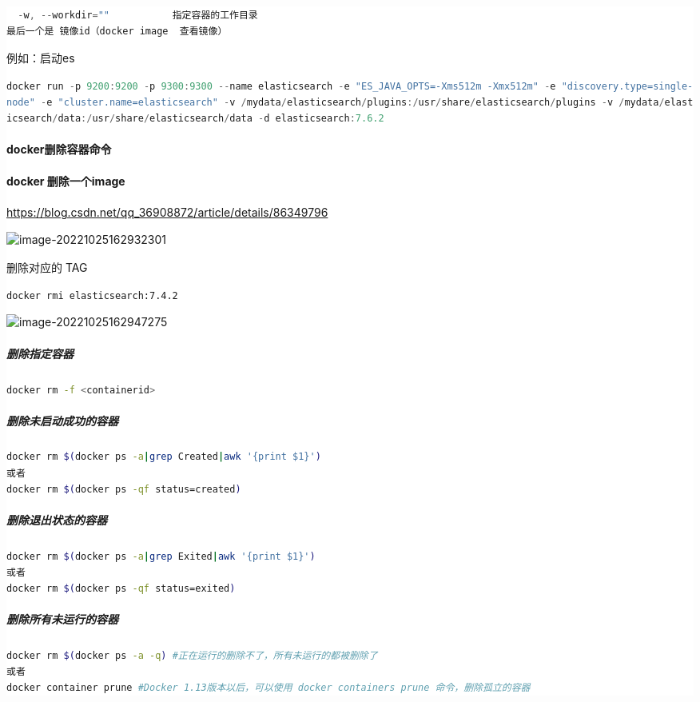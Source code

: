 ```java
  -w, --workdir=""           指定容器的工作目录
最后一个是 镜像id（docker image  查看镜像）

```

例如：启动es

```java
docker run -p 9200:9200 -p 9300:9300 --name elasticsearch -e "ES_JAVA_OPTS=-Xms512m -Xmx512m" -e "discovery.type=single-node" -e "cluster.name=elasticsearch" -v /mydata/elasticsearch/plugins:/usr/share/elasticsearch/plugins -v /mydata/elasticsearch/data:/usr/share/elasticsearch/data -d elasticsearch:7.6.2
```

#### docker删除容器命令

#### docker 删除一个image

https://blog.csdn.net/qq_36908872/article/details/86349796

![image-20221025162932301](media/images/image-20221025162932301.png)

删除对应的 TAG

`docker rmi elasticsearch:7.4.2 `

![image-20221025162947275](media/images/image-20221025162947275.png)

##### 删除指定容器

```sh
docker rm -f <containerid>
```

##### 删除未启动成功的容器

```sh
docker rm $(docker ps -a|grep Created|awk '{print $1}')
或者
docker rm $(docker ps -qf status=created)
```

##### 删除退出状态的容器

```sh
docker rm $(docker ps -a|grep Exited|awk '{print $1}')
或者
docker rm $(docker ps -qf status=exited)
```

##### 删除所有未运行的容器

```sh
docker rm $(docker ps -a -q) #正在运行的删除不了，所有未运行的都被删除了
或者
docker container prune #Docker 1.13版本以后，可以使用 docker containers prune 命令，删除孤立的容器
```
